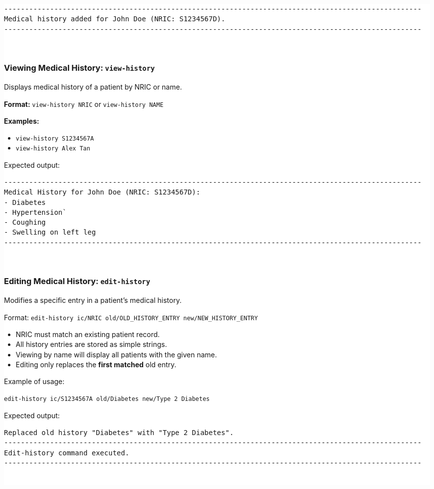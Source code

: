 <pre>----------------------------------------------------------------------------------------------------
Medical history added for John Doe (NRIC: S1234567D).
----------------------------------------------------------------------------------------------------</pre>
<br>

### Viewing Medical History: `view-history`
Displays medical history of a patient by NRIC or name.

**Format:**
`view-history NRIC` or
`view-history NAME`

**Examples:**
- `view-history S1234567A`
- `view-history Alex Tan`

Expected output:

<pre>----------------------------------------------------------------------------------------------------
Medical History for John Doe (NRIC: S1234567D):
- Diabetes
- Hypertension`
- Coughing
- Swelling on left leg
----------------------------------------------------------------------------------------------------</pre>
<br>

### Editing Medical History: `edit-history`
Modifies a specific entry in a patient’s medical history.

Format: `edit-history ic/NRIC old/OLD_HISTORY_ENTRY new/NEW_HISTORY_ENTRY`

- NRIC must match an existing patient record.
- All history entries are stored as simple strings.
- Viewing by name will display all patients with the given name.
- Editing only replaces the **first matched** old entry.

Example of usage:

`edit-history ic/S1234567A old/Diabetes new/Type 2 Diabetes`

Expected output:

<pre>
Replaced old history "Diabetes" with "Type 2 Diabetes".
----------------------------------------------------------------------------------------------------
Edit-history command executed.
----------------------------------------------------------------------------------------------------</pre>
<br>

